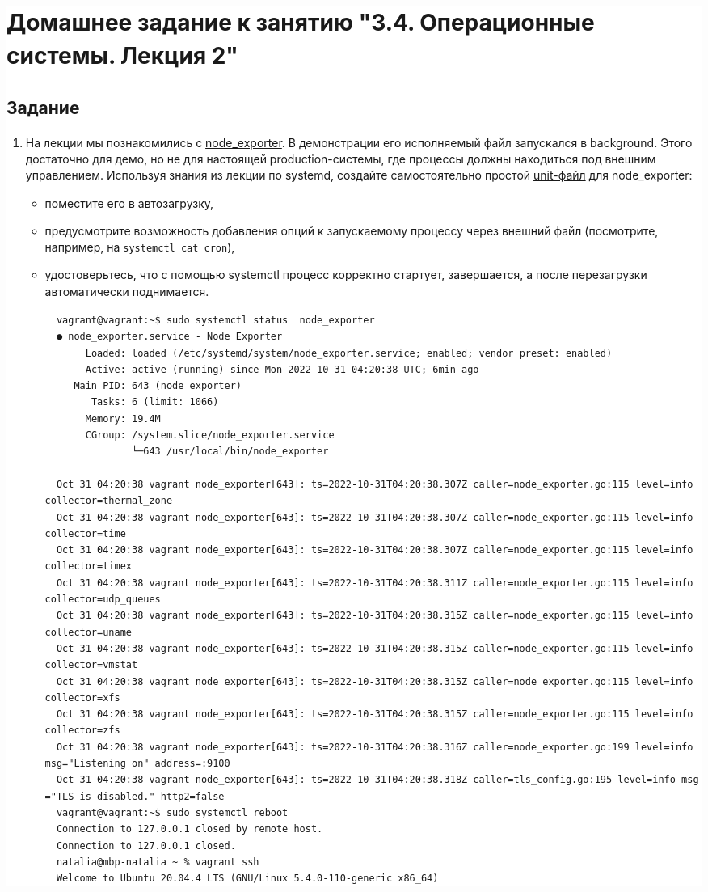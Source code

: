 # Домашнее задание к занятию "3.4. Операционные системы. Лекция 2"



## Задание

1. На лекции мы познакомились с [node_exporter](https://github.com/prometheus/node_exporter/releases). В демонстрации его исполняемый файл запускался в background. Этого достаточно для демо, но не для настоящей production-системы, где процессы должны находиться под внешним управлением. Используя знания из лекции по systemd, создайте самостоятельно простой [unit-файл](https://www.freedesktop.org/software/systemd/man/systemd.service.html) для node_exporter:

    * поместите его в автозагрузку,
    * предусмотрите возможность добавления опций к запускаемому процессу через внешний файл (посмотрите, например, на `systemctl cat cron`),
    * удостоверьтесь, что с помощью systemctl процесс корректно стартует, завершается, а после перезагрузки автоматически поднимается.

            vagrant@vagrant:~$ sudo systemctl status  node_exporter
            ● node_exporter.service - Node Exporter
                 Loaded: loaded (/etc/systemd/system/node_exporter.service; enabled; vendor preset: enabled)
                 Active: active (running) since Mon 2022-10-31 04:20:38 UTC; 6min ago
               Main PID: 643 (node_exporter)
                  Tasks: 6 (limit: 1066)
                 Memory: 19.4M
                 CGroup: /system.slice/node_exporter.service
                         └─643 /usr/local/bin/node_exporter
            
            Oct 31 04:20:38 vagrant node_exporter[643]: ts=2022-10-31T04:20:38.307Z caller=node_exporter.go:115 level=info collector=thermal_zone
            Oct 31 04:20:38 vagrant node_exporter[643]: ts=2022-10-31T04:20:38.307Z caller=node_exporter.go:115 level=info collector=time
            Oct 31 04:20:38 vagrant node_exporter[643]: ts=2022-10-31T04:20:38.307Z caller=node_exporter.go:115 level=info collector=timex
            Oct 31 04:20:38 vagrant node_exporter[643]: ts=2022-10-31T04:20:38.311Z caller=node_exporter.go:115 level=info collector=udp_queues
            Oct 31 04:20:38 vagrant node_exporter[643]: ts=2022-10-31T04:20:38.315Z caller=node_exporter.go:115 level=info collector=uname
            Oct 31 04:20:38 vagrant node_exporter[643]: ts=2022-10-31T04:20:38.315Z caller=node_exporter.go:115 level=info collector=vmstat
            Oct 31 04:20:38 vagrant node_exporter[643]: ts=2022-10-31T04:20:38.315Z caller=node_exporter.go:115 level=info collector=xfs
            Oct 31 04:20:38 vagrant node_exporter[643]: ts=2022-10-31T04:20:38.315Z caller=node_exporter.go:115 level=info collector=zfs
            Oct 31 04:20:38 vagrant node_exporter[643]: ts=2022-10-31T04:20:38.316Z caller=node_exporter.go:199 level=info msg="Listening on" address=:9100
            Oct 31 04:20:38 vagrant node_exporter[643]: ts=2022-10-31T04:20:38.318Z caller=tls_config.go:195 level=info msg="TLS is disabled." http2=false
            vagrant@vagrant:~$ sudo systemctl reboot
            Connection to 127.0.0.1 closed by remote host.
            Connection to 127.0.0.1 closed.
            natalia@mbp-natalia ~ % vagrant ssh
            Welcome to Ubuntu 20.04.4 LTS (GNU/Linux 5.4.0-110-generic x86_64)
            